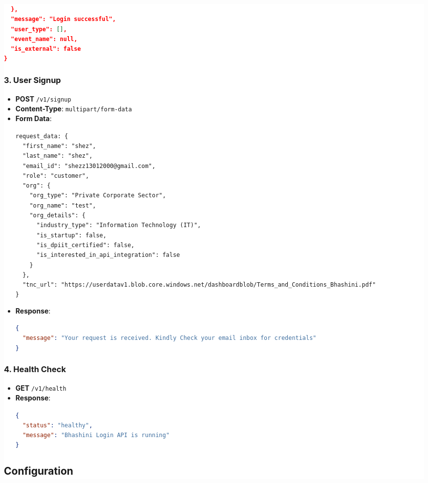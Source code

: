   ```json
    },
    "message": "Login successful",
    "user_type": [],
    "event_name": null,
    "is_external": false
  }
  ```

### 3. User Signup
- **POST** `/v1/signup`
- **Content-Type**: `multipart/form-data`
- **Form Data**:
  ```
  request_data: {
    "first_name": "shez",
    "last_name": "shez",
    "email_id": "shezz13012000@gmail.com",
    "role": "customer",
    "org": {
      "org_type": "Private Corporate Sector",
      "org_name": "test",
      "org_details": {
        "industry_type": "Information Technology (IT)",
        "is_startup": false,
        "is_dpiit_certified": false,
        "is_interested_in_api_integration": false
      }
    },
    "tnc_url": "https://userdatav1.blob.core.windows.net/dashboardblob/Terms_and_Conditions_Bhashini.pdf"
  }
  ```
- **Response**:
  ```json
  {
    "message": "Your request is received. Kindly Check your email inbox for credentials"
  }
  ```

### 4. Health Check
- **GET** `/v1/health`
- **Response**:
  ```json
  {
    "status": "healthy",
    "message": "Bhashini Login API is running"
  }
  ```

## Configuration
